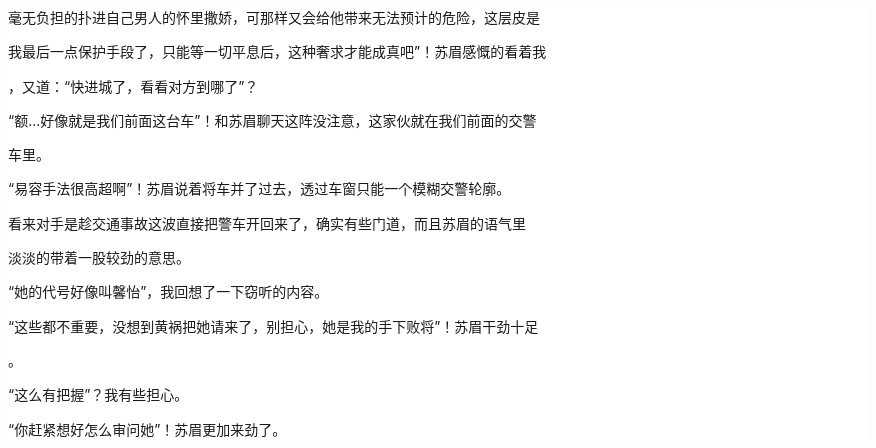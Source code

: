毫无负担的扑进自己男人的怀里撒娇，可那样又会给他带来无法预计的危险，这层皮是

我最后一点保护手段了，只能等一切平息后，这种奢求才能成真吧”！苏眉感慨的看着我

，又道：“快进城了，看看对方到哪了”？

“额...好像就是我们前面这台车”！和苏眉聊天这阵没注意，这家伙就在我们前面的交警

车里。

“易容手法很高超啊”！苏眉说着将车并了过去，透过车窗只能一个模糊交警轮廓。

看来对手是趁交通事故这波直接把警车开回来了，确实有些门道，而且苏眉的语气里

淡淡的带着一股较劲的意思。

“她的代号好像叫馨怡”，我回想了一下窃听的内容。

“这些都不重要，没想到黄祸把她请来了，别担心，她是我的手下败将”！苏眉干劲十足

。

“这么有把握”？我有些担心。

“你赶紧想好怎么审问她”！苏眉更加来劲了。


